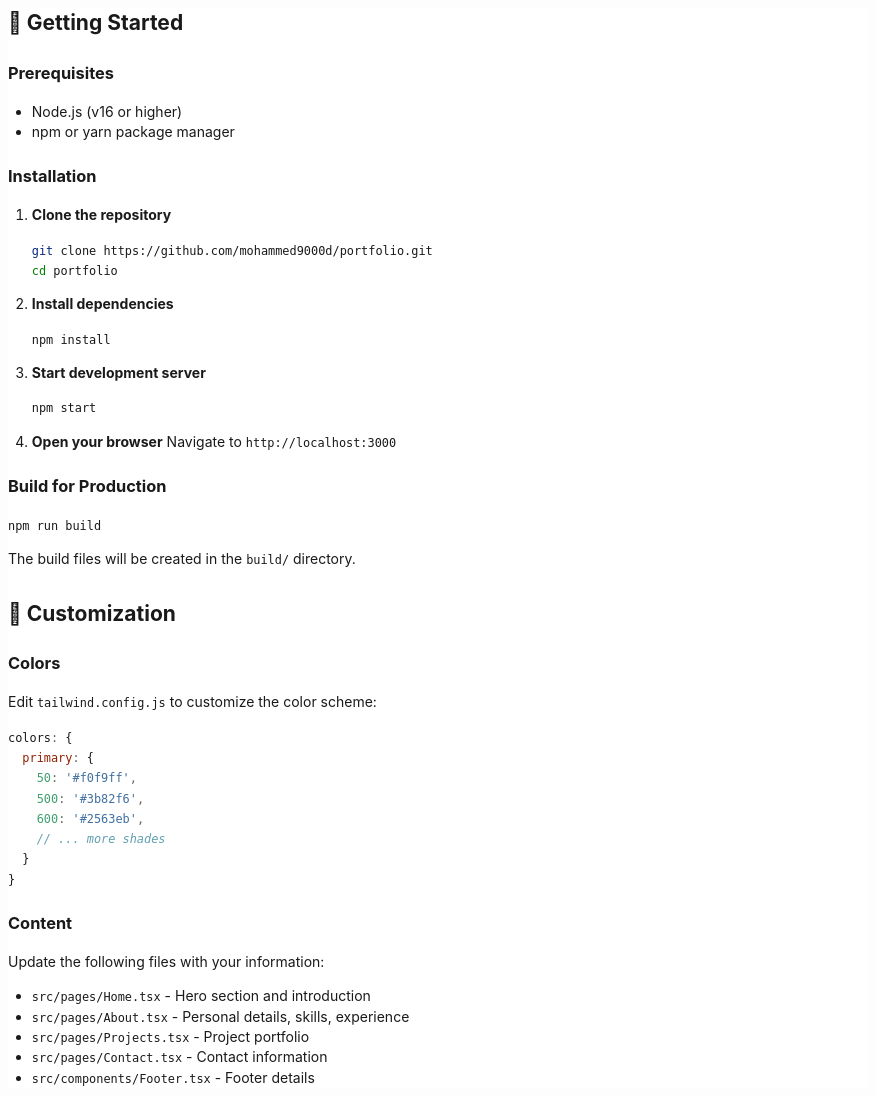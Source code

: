 ## 🚀 Getting Started

### Prerequisites
- Node.js (v16 or higher)
- npm or yarn package manager

### Installation

1. **Clone the repository**
   ```bash
   git clone https://github.com/mohammed9000d/portfolio.git
   cd portfolio
   ```

2. **Install dependencies**
   ```bash
   npm install
   ```

3. **Start development server**
   ```bash
   npm start
   ```

4. **Open your browser**
   Navigate to `http://localhost:3000`

### Build for Production

```bash
npm run build
```

The build files will be created in the `build/` directory.

## 🎨 Customization

### Colors
Edit `tailwind.config.js` to customize the color scheme:
```javascript
colors: {
  primary: {
    50: '#f0f9ff',
    500: '#3b82f6',
    600: '#2563eb',
    // ... more shades
  }
}
```

### Content
Update the following files with your information:
- `src/pages/Home.tsx` - Hero section and introduction
- `src/pages/About.tsx` - Personal details, skills, experience
- `src/pages/Projects.tsx` - Project portfolio
- `src/pages/Contact.tsx` - Contact information
- `src/components/Footer.tsx` - Footer details
